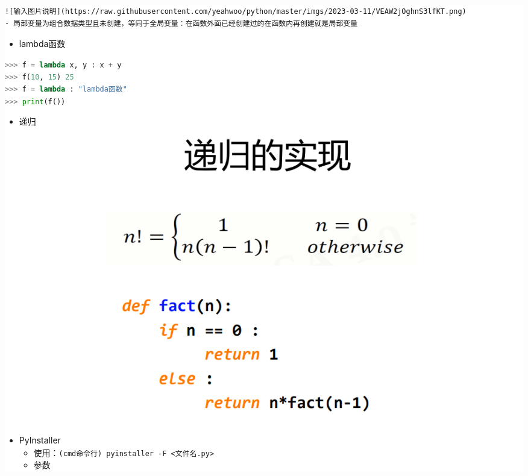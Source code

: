 	![输入图片说明](https://raw.githubusercontent.com/yeahwoo/python/master/imgs/2023-03-11/VEAW2jOghnS3lfKT.png)
	- 局部变量为组合数据类型且未创建，等同于全局变量：在函数外面已经创建过的在函数内再创建就是局部变量
- lambda函数
```python
>>> f = lambda x, y : x + y 
>>> f(10, 15) 25 
>>> f = lambda : "lambda函数" 
>>> print(f())
```
- 递归
![输入图片说明](https://raw.githubusercontent.com/yeahwoo/python/master/imgs/2023-03-11/GfxKqMLgKXe7ElDw.png)
- PyInstaller
	- 使用：`(cmd命令行) pyinstaller -F <文件名.py>`
	- 参数